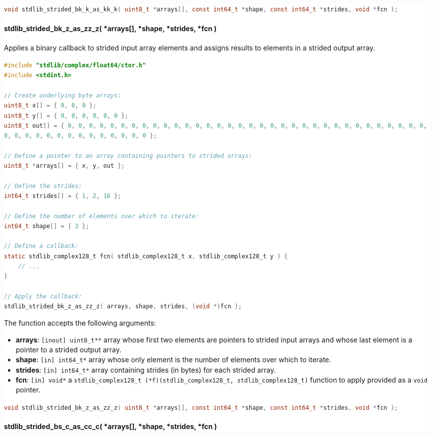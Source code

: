 ```c
void stdlib_strided_bk_k_as_kk_k( uint8_t *arrays[], const int64_t *shape, const int64_t *strides, void *fcn );
```

#### stdlib_strided_bk_z_as_zz_z( \*arrays\[], \*shape, \*strides, \*fcn )

Applies a binary callback to strided input array elements and assigns results to elements in a strided output array.

```c
#include "stdlib/complex/float64/ctor.h"
#include <stdint.h>

// Create underlying byte arrays:
uint8_t x[] = { 0, 0, 0 };
uint8_t y[] = { 0, 0, 0, 0, 0, 0 };
uint8_t out[] = { 0, 0, 0, 0, 0, 0, 0, 0, 0, 0, 0, 0, 0, 0, 0, 0, 0, 0, 0, 0, 0, 0, 0, 0, 0, 0, 0, 0, 0, 0, 0, 0, 0, 0, 0, 0, 0, 0, 0, 0, 0, 0, 0, 0, 0, 0, 0, 0 };

// Define a pointer to an array containing pointers to strided arrays:
uint8_t *arrays[] = { x, y, out };

// Define the strides:
int64_t strides[] = { 1, 2, 16 };

// Define the number of elements over which to iterate:
int64_t shape[] = { 3 };

// Define a callback:
static stdlib_complex128_t fcn( stdlib_complex128_t x, stdlib_complex128_t y ) {
    // ...
}

// Apply the callback:
stdlib_strided_bk_z_as_zz_z( arrays, shape, strides, (void *)fcn );
```

The function accepts the following arguments:

-   **arrays**: `[inout] uint8_t**` array whose first two elements are pointers to strided input arrays and whose last element is a pointer to a strided output array.
-   **shape**: `[in] int64_t*` array whose only element is the number of elements over which to iterate.
-   **strides**: `[in] int64_t*` array containing strides (in bytes) for each strided array.
-   **fcn**: `[in] void*` a `stdlib_complex128_t (*f)(stdlib_complex128_t, stdlib_complex128_t)` function to apply provided as a `void` pointer.

```c
void stdlib_strided_bk_z_as_zz_z( uint8_t *arrays[], const int64_t *shape, const int64_t *strides, void *fcn );
```

#### stdlib_strided_bs_c_as_cc_c( \*arrays\[], \*shape, \*strides, \*fcn )
